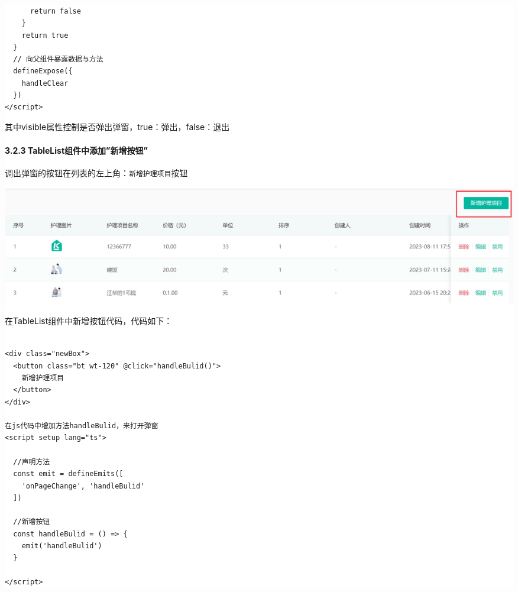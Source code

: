 ```vue
      return false
    }
    return true
  }
  // 向父组件暴露数据与方法
  defineExpose({
    handleClear
  })
</script>
```

其中visible属性控制是否弹出弹窗，true：弹出，false：退出

#### 3.2.3 TableList组件中添加”新增按钮”

调出弹窗的按钮在列表的左上角：`新增护理项目`按钮

![image-20230811185404379](assets/image-20230811185404379.png)

在TableList组件中新增按钮代码，代码如下：

```vue

<div class="newBox">
  <button class="bt wt-120" @click="handleBulid()">
    新增护理项目
  </button>
</div>

在js代码中增加方法handleBulid，来打开弹窗
<script setup lang="ts">

  //声明方法
  const emit = defineEmits([
    'onPageChange', 'handleBulid'
  ])

  //新增按钮
  const handleBulid = () => {
    emit('handleBulid')
  }

</script>
```

